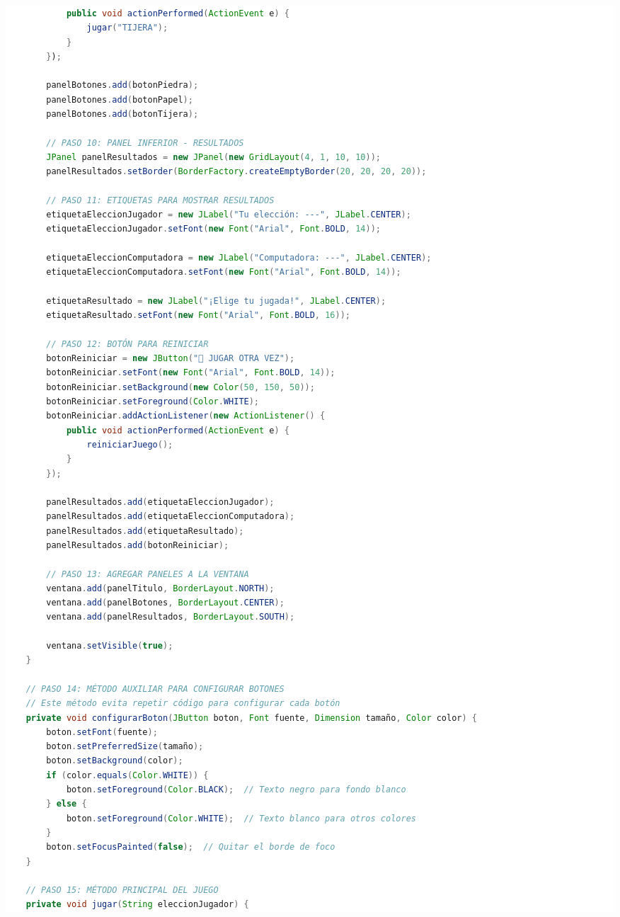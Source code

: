 ```java
            public void actionPerformed(ActionEvent e) {
                jugar("TIJERA");
            }
        });
        
        panelBotones.add(botonPiedra);
        panelBotones.add(botonPapel);
        panelBotones.add(botonTijera);
        
        // PASO 10: PANEL INFERIOR - RESULTADOS
        JPanel panelResultados = new JPanel(new GridLayout(4, 1, 10, 10));
        panelResultados.setBorder(BorderFactory.createEmptyBorder(20, 20, 20, 20));
        
        // PASO 11: ETIQUETAS PARA MOSTRAR RESULTADOS
        etiquetaEleccionJugador = new JLabel("Tu elección: ---", JLabel.CENTER);
        etiquetaEleccionJugador.setFont(new Font("Arial", Font.BOLD, 14));
        
        etiquetaEleccionComputadora = new JLabel("Computadora: ---", JLabel.CENTER);
        etiquetaEleccionComputadora.setFont(new Font("Arial", Font.BOLD, 14));
        
        etiquetaResultado = new JLabel("¡Elige tu jugada!", JLabel.CENTER);
        etiquetaResultado.setFont(new Font("Arial", Font.BOLD, 16));
        
        // PASO 12: BOTÓN PARA REINICIAR
        botonReiniciar = new JButton("🔄 JUGAR OTRA VEZ");
        botonReiniciar.setFont(new Font("Arial", Font.BOLD, 14));
        botonReiniciar.setBackground(new Color(50, 150, 50));
        botonReiniciar.setForeground(Color.WHITE);
        botonReiniciar.addActionListener(new ActionListener() {
            public void actionPerformed(ActionEvent e) {
                reiniciarJuego();
            }
        });
        
        panelResultados.add(etiquetaEleccionJugador);
        panelResultados.add(etiquetaEleccionComputadora);
        panelResultados.add(etiquetaResultado);
        panelResultados.add(botonReiniciar);
        
        // PASO 13: AGREGAR PANELES A LA VENTANA
        ventana.add(panelTitulo, BorderLayout.NORTH);
        ventana.add(panelBotones, BorderLayout.CENTER);
        ventana.add(panelResultados, BorderLayout.SOUTH);
        
        ventana.setVisible(true);
    }
    
    // PASO 14: MÉTODO AUXILIAR PARA CONFIGURAR BOTONES
    // Este método evita repetir código para configurar cada botón
    private void configurarBoton(JButton boton, Font fuente, Dimension tamaño, Color color) {
        boton.setFont(fuente);
        boton.setPreferredSize(tamaño);
        boton.setBackground(color);
        if (color.equals(Color.WHITE)) {
            boton.setForeground(Color.BLACK);  // Texto negro para fondo blanco
        } else {
            boton.setForeground(Color.WHITE);  // Texto blanco para otros colores
        }
        boton.setFocusPainted(false);  // Quitar el borde de foco
    }
    
    // PASO 15: MÉTODO PRINCIPAL DEL JUEGO
    private void jugar(String eleccionJugador) {
```